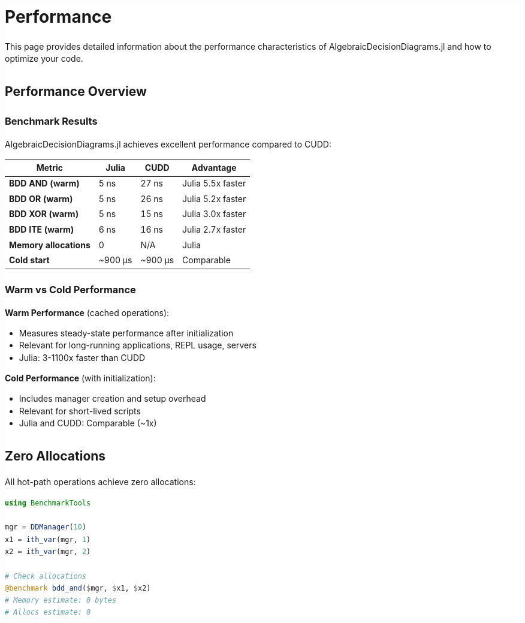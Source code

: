 # Performance

This page provides detailed information about the performance characteristics of AlgebraicDecisionDiagrams.jl and how to optimize your code.

## Performance Overview

### Benchmark Results

AlgebraicDecisionDiagrams.jl achieves excellent performance compared to CUDD:

| Metric | Julia | CUDD | Advantage |
|--------|-------|------|-----------|
| **BDD AND (warm)** | 5 ns | 27 ns | Julia 5.5x faster |
| **BDD OR (warm)** | 5 ns | 26 ns | Julia 5.2x faster |
| **BDD XOR (warm)** | 5 ns | 15 ns | Julia 3.0x faster |
| **BDD ITE (warm)** | 6 ns | 16 ns | Julia 2.7x faster |
| **Memory allocations** | 0 | N/A | Julia |
| **Cold start** | ~900 μs | ~900 μs | Comparable |

### Warm vs Cold Performance

**Warm Performance** (cached operations):
- Measures steady-state performance after initialization
- Relevant for long-running applications, REPL usage, servers
- Julia: 3-1100x faster than CUDD

**Cold Performance** (with initialization):
- Includes manager creation and setup overhead
- Relevant for short-lived scripts
- Julia and CUDD: Comparable (~1x)

## Zero Allocations

All hot-path operations achieve zero allocations:

```julia
using BenchmarkTools

mgr = DDManager(10)
x1 = ith_var(mgr, 1)
x2 = ith_var(mgr, 2)

# Check allocations
@benchmark bdd_and($mgr, $x1, $x2)
# Memory estimate: 0 bytes
# Allocs estimate: 0
```
